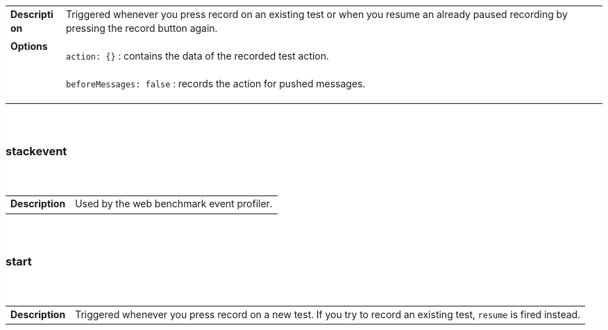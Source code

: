 

<table>
<tbody>
<tr>
<td>
<strong>Description</strong>
</td>
<td>Triggered whenever you press record on an existing test or when you resume an already paused recording by pressing the record button again.</td>
</tr>
<tr>
<td>
<strong>Options</strong>
</td>
<td>
<p>
<code>action: {}</code> : contains the data of the recorded test action.
<br>
</br>
<code>beforeMessages: false</code> : records the action for pushed messages.</p>
</td>
</tr>
</tbody>
</table>

 

### stackevent

 


<table>
<tbody>
<tr>
<td>
<strong>Description</strong>
</td>
<td>Used by the web benchmark event profiler.</td>
</tr>
</tbody>
</table>

 

### start

 


<table>
<tbody>
<tr>
<td>
<strong>Description</strong>
</td>
<td>Triggered whenever you press record on a new test. If you try to record an existing test, 
<code>resume</code> is fired instead.</td>
</tr>
</tbody>
</table>
